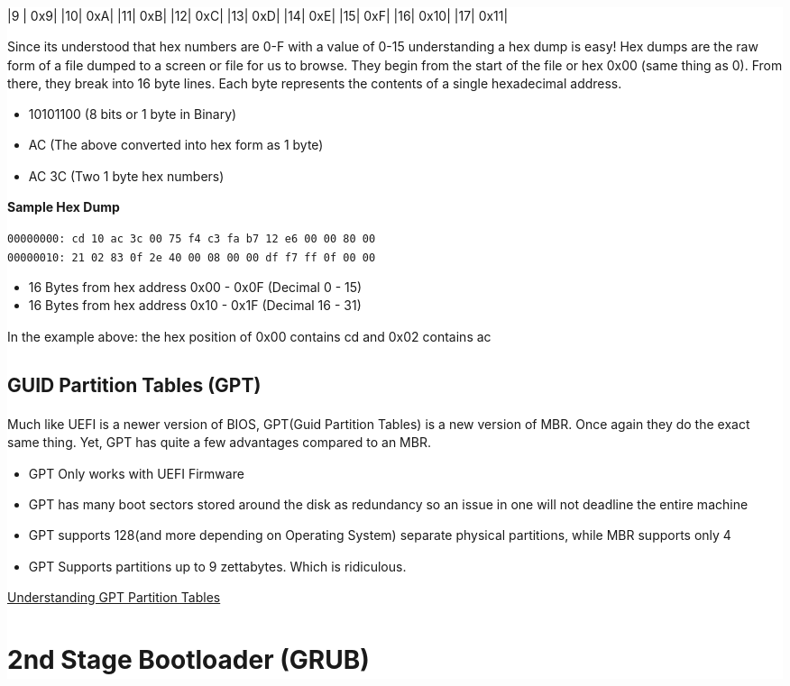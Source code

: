 |9 | 0x9|
|10|  0xA|
|11|  0xB|
|12|  0xC|
|13|  0xD|
|14|  0xE|
|15|  0xF|
|16|  0x10|
|17|  0x11|

Since its understood that hex numbers are 0-F with a value of 0-15 understanding a hex dump is easy! Hex dumps are the raw form of a file dumped to a screen or file for us to browse. They begin from the start of the file or hex 0x00 (same thing as 0). From there, they break into 16 byte lines. Each byte represents the contents of a single hexadecimal address.

   - 10101100 (8 bits or 1 byte in Binary)

   - AC (The above converted into hex form as 1 byte)

   - AC 3C (Two 1 byte hex numbers)

**Sample Hex Dump**
```
00000000: cd 10 ac 3c 00 75 f4 c3 fa b7 12 e6 00 00 80 00 
00000010: 21 02 83 0f 2e 40 00 08 00 00 df f7 ff 0f 00 00 
```
-	16 Bytes from hex address 0x00 - 0x0F (Decimal 0 - 15)
-	16 Bytes from hex address 0x10 - 0x1F (Decimal 16 - 31)

In the example above: the hex position of 0x00 contains cd and 0x02 contains ac

## GUID Partition Tables (GPT)

Much like UEFI is a newer version of BIOS, GPT(Guid Partition Tables) is a new version of MBR. Once again they do the exact same thing. Yet, GPT has quite a few advantages compared to an MBR.

   - GPT Only works with UEFI Firmware

   - GPT has many boot sectors stored around the disk as redundancy so an issue in one will not deadline the entire machine

   - GPT supports 128(and more depending on Operating System) separate physical partitions, while MBR supports only 4

   - GPT Supports partitions up to 9 zettabytes. Which is ridiculous.

[Understanding GPT Partition Tables](https://www.linux.com/training-tutorials/using-new-guid-partition-table-linux-goodbye-ancient-mbr/)

# 2nd Stage Bootloader (GRUB)

